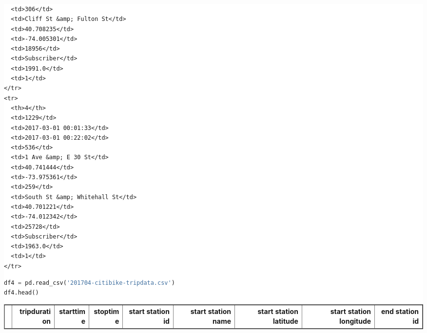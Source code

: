       <td>306</td>
      <td>Cliff St &amp; Fulton St</td>
      <td>40.708235</td>
      <td>-74.005301</td>
      <td>18956</td>
      <td>Subscriber</td>
      <td>1991.0</td>
      <td>1</td>
    </tr>
    <tr>
      <th>4</th>
      <td>1229</td>
      <td>2017-03-01 00:01:33</td>
      <td>2017-03-01 00:22:02</td>
      <td>536</td>
      <td>1 Ave &amp; E 30 St</td>
      <td>40.741444</td>
      <td>-73.975361</td>
      <td>259</td>
      <td>South St &amp; Whitehall St</td>
      <td>40.701221</td>
      <td>-74.012342</td>
      <td>25728</td>
      <td>Subscriber</td>
      <td>1963.0</td>
      <td>1</td>
    </tr>
  </tbody>
</table>
</div>




```python
df4 = pd.read_csv('201704-citibike-tripdata.csv')
df4.head()
```




<div>
<style scoped>
    .dataframe tbody tr th:only-of-type {
        vertical-align: middle;
    }

    .dataframe tbody tr th {
        vertical-align: top;
    }

    .dataframe thead th {
        text-align: right;
    }
</style>
<table border="1" class="dataframe">
  <thead>
    <tr style="text-align: right;">
      <th></th>
      <th>tripduration</th>
      <th>starttime</th>
      <th>stoptime</th>
      <th>start station id</th>
      <th>start station name</th>
      <th>start station latitude</th>
      <th>start station longitude</th>
      <th>end station id</th>